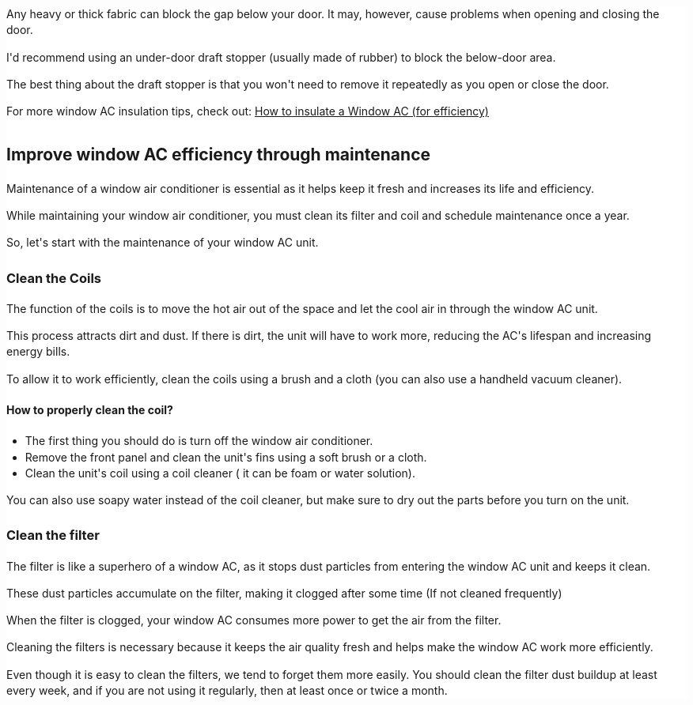 Any heavy or thick fabric can block the gap below your door. It may, however, cause problems when opening and closing the door.

I'd recommend using an under-door draft stopper (usually made of rubber) to block the below-door area.

The best thing about the draft stopper is that you won't need to remove it repeatedly as you open or close the door.

For more window AC insulation tips, check out: [How to insulate a Window AC (for efficiency)](/how-to-insulate-a-window-ac/)

## Improve window AC efficiency through maintenance

Maintenance of a window air conditioner is essential as it helps keep it fresh and increases its life and efficiency.

While maintaining your window air conditioner, you must clean its filter and coil and schedule maintenance once a year.

So, let's start with the maintenance of your window AC unit.

### Clean the Coils

The function of the coils is to move the hot air out of the space and let the cool air in through the window AC unit.

This process attracts dirt and dust. If there is dirt, the unit will have to work more, reducing the AC's lifespan and increasing energy bills.

To allow it to work efficiently, clean the coils using a brush and a cloth (you can also use a handheld vacuum cleaner).

#### How to properly clean the coil?

- The first thing you should do is turn off the window air conditioner.
- Remove the front panel and clean the unit's fins using a soft brush or a cloth.
- Clean the unit's coil using a coil cleaner ( it can be foam or water solution).

You can also use soapy water instead of the coil cleaner, but make sure to dry out the parts before you turn on the unit.

### Clean the filter

The filter is like a superhero of a window AC, as it stops dust particles from entering the window AC unit and keeps it clean.

These dust particles accumulate on the filter, making it clogged after some time (If not cleaned frequently)

When the filter is clogged, your window AC consumes more power to get the air from the filter.

Cleaning the filters is necessary because it keeps the air quality fresh and helps make the window AC work more efficiently.

Even though it is easy to clean the filters, we tend to forget them more easily. You should clean the filter dust buildup at least every week, and if you are not using it regularly, then at least once or twice a month.
